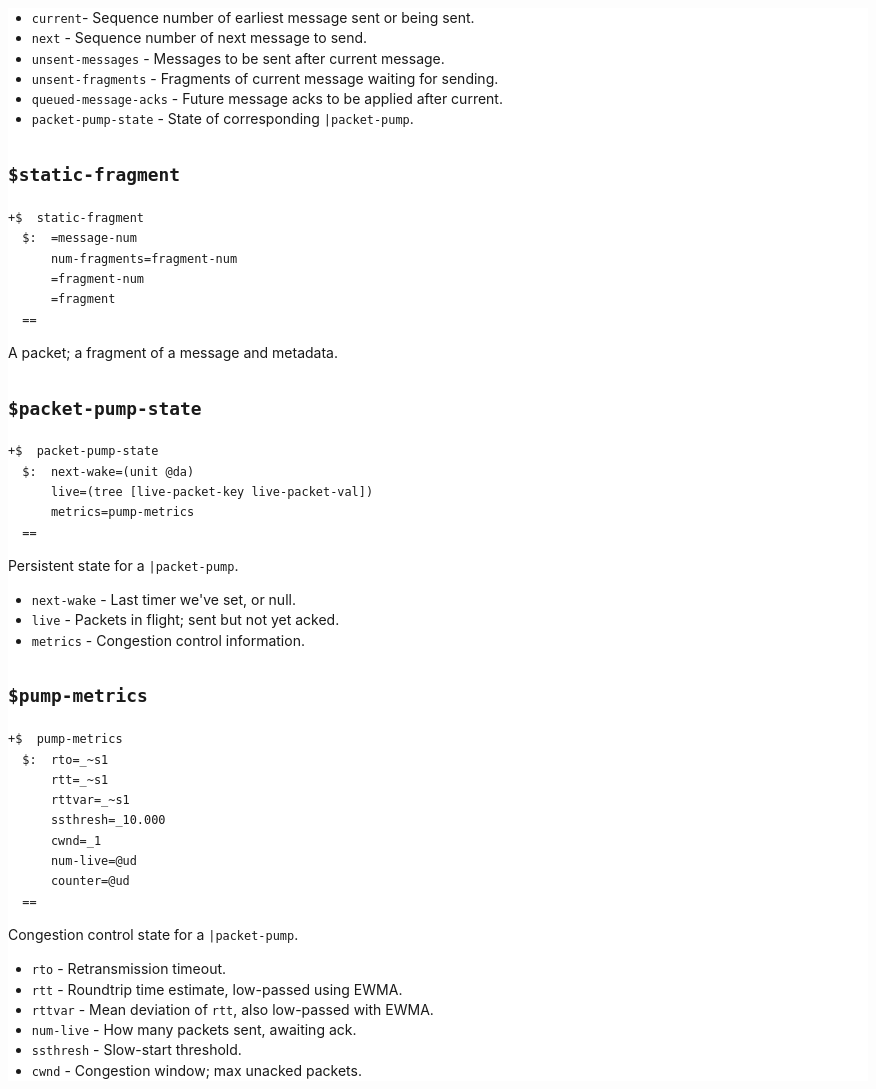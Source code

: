 - `current`- Sequence number of earliest message sent or being sent.
- `next` - Sequence number of next message to send.
- `unsent-messages` - Messages to be sent after current message.
- `unsent-fragments` - Fragments of current message waiting for sending.
- `queued-message-acks` - Future message acks to be applied after current.
- `packet-pump-state` - State of corresponding `|packet-pump`.

## `$static-fragment`

```hoon
+$  static-fragment
  $:  =message-num
      num-fragments=fragment-num
      =fragment-num
      =fragment
  ==
```

A packet; a fragment of a message and metadata.

## `$packet-pump-state`

```hoon
+$  packet-pump-state
  $:  next-wake=(unit @da)
      live=(tree [live-packet-key live-packet-val])
      metrics=pump-metrics
  ==
```

Persistent state for a `|packet-pump`.

- `next-wake` - Last timer we've set, or null.
- `live` - Packets in flight; sent but not yet acked.
- `metrics` - Congestion control information.

## `$pump-metrics`

```hoon
+$  pump-metrics
  $:  rto=_~s1
      rtt=_~s1
      rttvar=_~s1
      ssthresh=_10.000
      cwnd=_1
      num-live=@ud
      counter=@ud
  ==
```

Congestion control state for a `|packet-pump`.

- `rto` - Retransmission timeout.
- `rtt` - Roundtrip time estimate, low-passed using EWMA.
- `rttvar` - Mean deviation of `rtt`, also low-passed with EWMA.
- `num-live` - How many packets sent, awaiting ack.
- `ssthresh` - Slow-start threshold.
- `cwnd` - Congestion window; max unacked packets.
